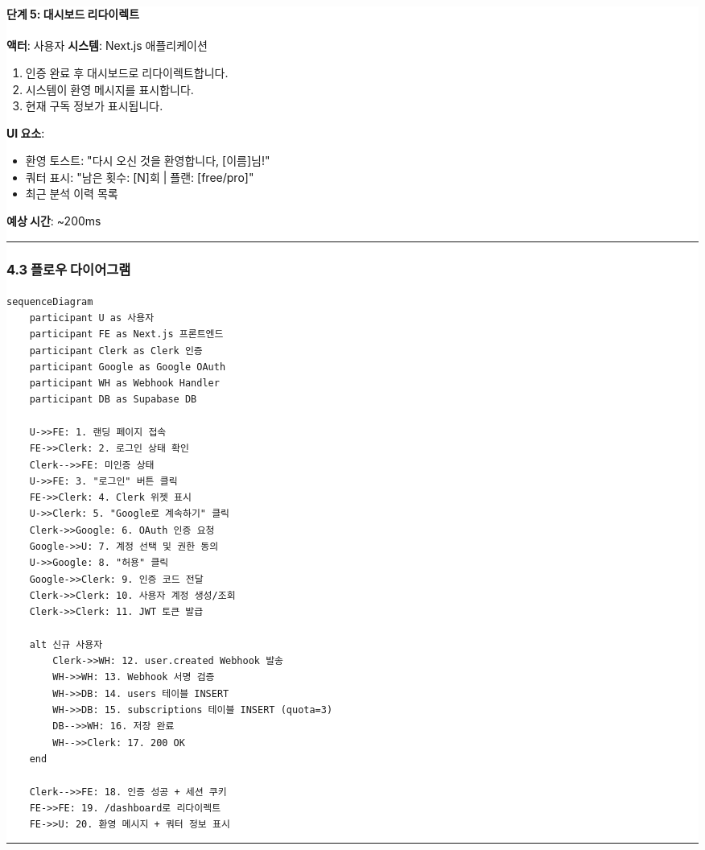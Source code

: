 #### 단계 5: 대시보드 리다이렉트
**액터**: 사용자
**시스템**: Next.js 애플리케이션

1. 인증 완료 후 대시보드로 리다이렉트합니다.
2. 시스템이 환영 메시지를 표시합니다.
3. 현재 구독 정보가 표시됩니다.

**UI 요소**:
- 환영 토스트: "다시 오신 것을 환영합니다, [이름]님!"
- 쿼터 표시: "남은 횟수: [N]회 | 플랜: [free/pro]"
- 최근 분석 이력 목록

**예상 시간**: ~200ms

---

### 4.3 플로우 다이어그램

```mermaid
sequenceDiagram
    participant U as 사용자
    participant FE as Next.js 프론트엔드
    participant Clerk as Clerk 인증
    participant Google as Google OAuth
    participant WH as Webhook Handler
    participant DB as Supabase DB

    U->>FE: 1. 랜딩 페이지 접속
    FE->>Clerk: 2. 로그인 상태 확인
    Clerk-->>FE: 미인증 상태
    U->>FE: 3. "로그인" 버튼 클릭
    FE->>Clerk: 4. Clerk 위젯 표시
    U->>Clerk: 5. "Google로 계속하기" 클릭
    Clerk->>Google: 6. OAuth 인증 요청
    Google->>U: 7. 계정 선택 및 권한 동의
    U->>Google: 8. "허용" 클릭
    Google->>Clerk: 9. 인증 코드 전달
    Clerk->>Clerk: 10. 사용자 계정 생성/조회
    Clerk->>Clerk: 11. JWT 토큰 발급

    alt 신규 사용자
        Clerk->>WH: 12. user.created Webhook 발송
        WH->>WH: 13. Webhook 서명 검증
        WH->>DB: 14. users 테이블 INSERT
        WH->>DB: 15. subscriptions 테이블 INSERT (quota=3)
        DB-->>WH: 16. 저장 완료
        WH-->>Clerk: 17. 200 OK
    end

    Clerk-->>FE: 18. 인증 성공 + 세션 쿠키
    FE->>FE: 19. /dashboard로 리다이렉트
    FE->>U: 20. 환영 메시지 + 쿼터 정보 표시
```

---